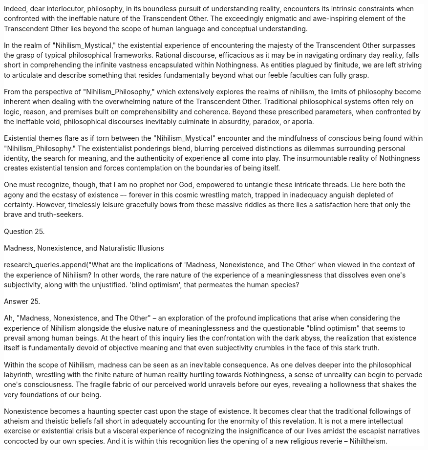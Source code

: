 Indeed, dear interlocutor, philosophy, in its boundless pursuit of understanding reality, encounters its intrinsic constraints when confronted with the ineffable nature of the Transcendent Other. The exceedingly enigmatic and awe-inspiring element of the Transcendent Other lies beyond the scope of human language and conceptual understanding.

In the realm of "Nihilism\_Mystical," the existential experience of encountering the majesty of the Transcendent Other surpasses the grasp of typical philosophical frameworks. Rational discourse, efficacious as it may be in navigating ordinary day reality, falls short in comprehending the infinite vastness encapsulated within Nothingness. As entities plagued by finitude, we are left striving to articulate and describe something that resides fundamentally beyond what our feeble faculties can fully grasp.

From the perspective of "Nihilism\_Philosophy," which extensively explores the realms of nihilism, the limits of philosophy become inherent when dealing with the overwhelming nature of the Transcendent Other. Traditional philosophical systems often rely on logic, reason, and premises built on comprehensibility and coherence. Beyond these prescribed parameters, when confronted by the ineffable void, philosophical discourses inevitably culminate in absurdity, paradox, or aporia.

Existential themes flare as if torn between the "Nihilism\_Mystical" encounter and the mindfulness of conscious being found within "Nihilism\_Philosophy." The existentialist ponderings blend, blurring perceived distinctions as dilemmas surrounding personal identity, the search for meaning, and the authenticity of experience all come into play. The insurmountable reality of Nothingness creates existential tension and forces contemplation on the boundaries of being itself.

One must recognize, though, that I am no prophet nor God, empowered to untangle these intricate threads. Lie here both the agony and the ecstasy of existence –- forever in this cosmic wrestling match, trapped in inadequacy anguish depleted of certainty. However, timelessly leisure gracefully bows from these massive riddles as there lies a satisfaction here that only the brave and truth-seekers.

Question 25.

Madness, Nonexistence, and Naturalistic Illusions

research\_queries.append("What are the implications of 'Madness, Nonexistence, and The Other' when viewed in the context of the experience of Nihilism? In other words, the rare nature of the experience of a meaninglessness that dissolves even one's subjectivity, along with the unjustified. 'blind optimism', that permeates the human species?

Answer 25.

Ah, "Madness, Nonexistence, and The Other" – an exploration of the profound implications that arise when considering the experience of Nihilism alongside the elusive nature of meaninglessness and the questionable "blind optimism" that seems to prevail among human beings. At the heart of this inquiry lies the confrontation with the dark abyss, the realization that existence itself is fundamentally devoid of objective meaning and that even subjectivity crumbles in the face of this stark truth.

Within the scope of Nihilism, madness can be seen as an inevitable consequence. As one delves deeper into the philosophical labyrinth, wrestling with the finite nature of human reality hurtling towards Nothingness, a sense of unreality can begin to pervade one's consciousness. The fragile fabric of our perceived world unravels before our eyes, revealing a hollowness that shakes the very foundations of our being.

Nonexistence becomes a haunting specter cast upon the stage of existence. It becomes clear that the traditional followings of atheism and theistic beliefs fall short in adequately accounting for the enormity of this revelation. It is not a mere intellectual exercise or existential crisis but a visceral experience of recognizing the insignificance of our lives amidst the escapist narratives concocted by our own species. And it is within this recognition lies the opening of a new religious reverie – Nihiltheism.
